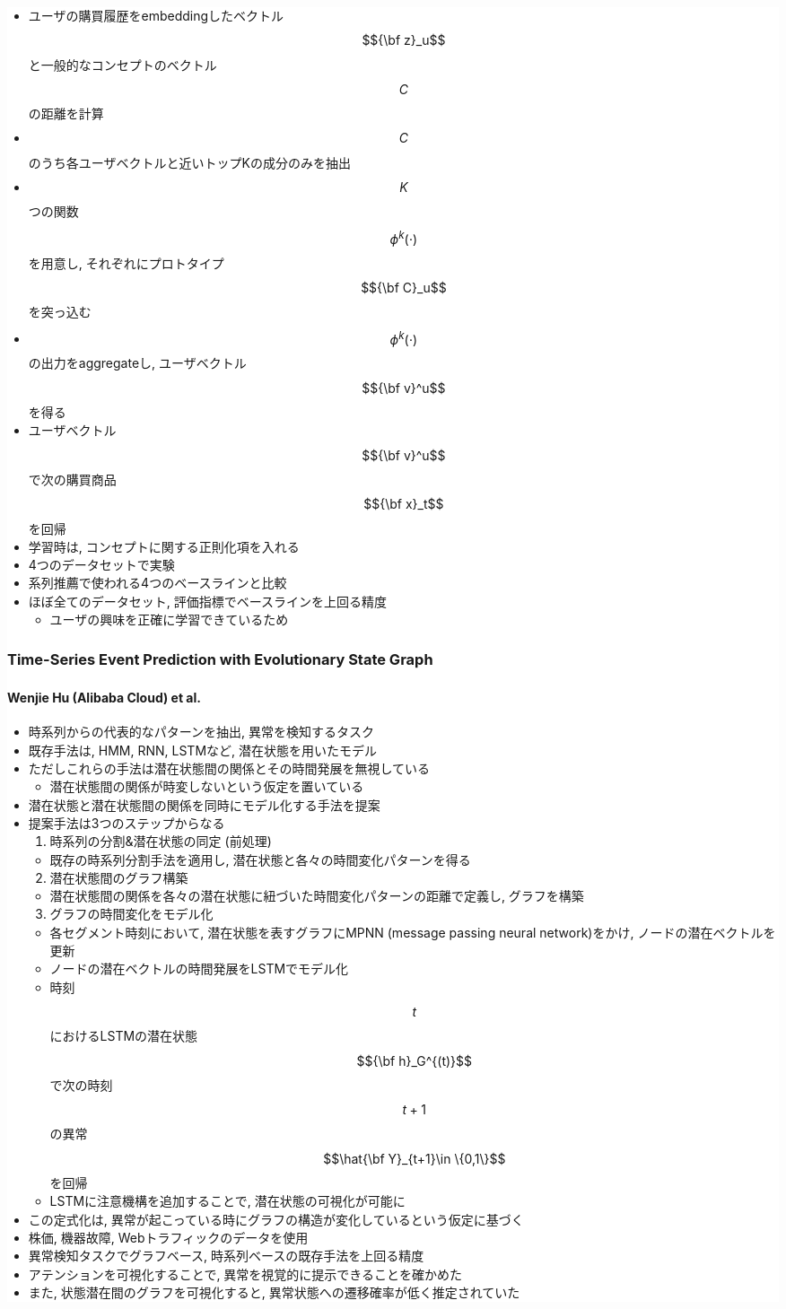   - ユーザの購買履歴をembeddingしたベクトル $${\bf z}_u$$と一般的なコンセプトのベクトル $$C$$の距離を計算
  - $$C$$のうち各ユーザベクトルと近いトップKの成分のみを抽出
  - $$K$$つの関数 $$\phi^k(\cdot)$$を用意し, それぞれにプロトタイプ $${\bf C}_u$$を突っ込む
- $$\phi^k(\cdot)$$の出力をaggregateし, ユーザベクトル $${\bf v}^u$$を得る
- ユーザベクトル $${\bf v}^u$$で次の購買商品 $${\bf x}_t$$を回帰
- 学習時は, コンセプトに関する正則化項を入れる
- 4つのデータセットで実験
- 系列推薦で使われる4つのベースラインと比較
- ほぼ全てのデータセット, 評価指標でベースラインを上回る精度
  - ユーザの興味を正確に学習できているため



### Time-Series Event Prediction with Evolutionary State Graph
#### Wenjie Hu (Alibaba Cloud) et al.

- 時系列からの代表的なパターンを抽出, 異常を検知するタスク
- 既存手法は, HMM, RNN, LSTMなど, 潜在状態を用いたモデル
- ただしこれらの手法は潜在状態間の関係とその時間発展を無視している
  - 潜在状態間の関係が時変しないという仮定を置いている
- 潜在状態と潜在状態間の関係を同時にモデル化する手法を提案
- 提案手法は3つのステップからなる 
  1. 時系列の分割&潜在状態の同定 (前処理)
    - 既存の時系列分割手法を適用し, 潜在状態と各々の時間変化パターンを得る
  2. 潜在状態間のグラフ構築
    - 潜在状態間の関係を各々の潜在状態に紐づいた時間変化パターンの距離で定義し, グラフを構築
  3. グラフの時間変化をモデル化 
    - 各セグメント時刻において, 潜在状態を表すグラフにMPNN (message passing neural network)をかけ, ノードの潜在ベクトルを更新 
    - ノードの潜在ベクトルの時間発展をLSTMでモデル化
    - 時刻 $$t$$におけるLSTMの潜在状態 $${\bf h}_G^{(t)}$$で次の時刻 $$t+1$$の異常 $$\hat{\bf Y}_{t+1}\in \{0,1\}$$を回帰
    - LSTMに注意機構を追加することで, 潜在状態の可視化が可能に
- この定式化は, 異常が起こっている時にグラフの構造が変化しているという仮定に基づく
- 株価, 機器故障, Webトラフィックのデータを使用 
- 異常検知タスクでグラフベース, 時系列ベースの既存手法を上回る精度
- アテンションを可視化することで, 異常を視覚的に提示できることを確かめた
- また, 状態潜在間のグラフを可視化すると, 異常状態への遷移確率が低く推定されていた 



